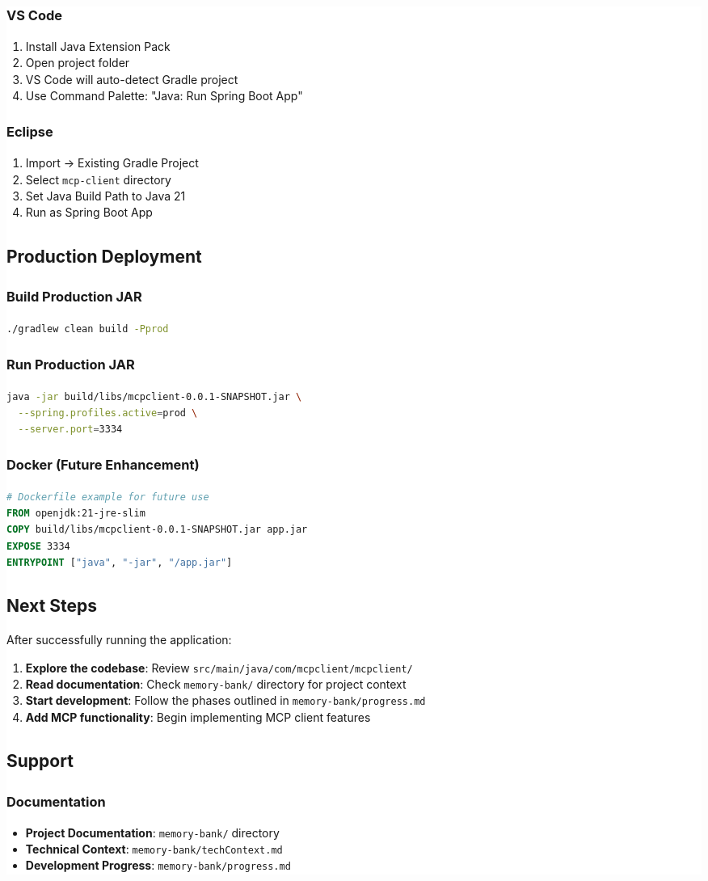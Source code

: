 ### VS Code
1. Install Java Extension Pack
2. Open project folder
3. VS Code will auto-detect Gradle project
4. Use Command Palette: "Java: Run Spring Boot App"

### Eclipse
1. Import → Existing Gradle Project
2. Select `mcp-client` directory
3. Set Java Build Path to Java 21
4. Run as Spring Boot App

## Production Deployment

### Build Production JAR
```bash
./gradlew clean build -Pprod
```

### Run Production JAR
```bash
java -jar build/libs/mcpclient-0.0.1-SNAPSHOT.jar \
  --spring.profiles.active=prod \
  --server.port=3334
```

### Docker (Future Enhancement)
```dockerfile
# Dockerfile example for future use
FROM openjdk:21-jre-slim
COPY build/libs/mcpclient-0.0.1-SNAPSHOT.jar app.jar
EXPOSE 3334
ENTRYPOINT ["java", "-jar", "/app.jar"]
```

## Next Steps

After successfully running the application:

1. **Explore the codebase**: Review `src/main/java/com/mcpclient/mcpclient/`
2. **Read documentation**: Check `memory-bank/` directory for project context
3. **Start development**: Follow the phases outlined in `memory-bank/progress.md`
4. **Add MCP functionality**: Begin implementing MCP client features

## Support

### Documentation
- **Project Documentation**: `memory-bank/` directory
- **Technical Context**: `memory-bank/techContext.md`
- **Development Progress**: `memory-bank/progress.md`
